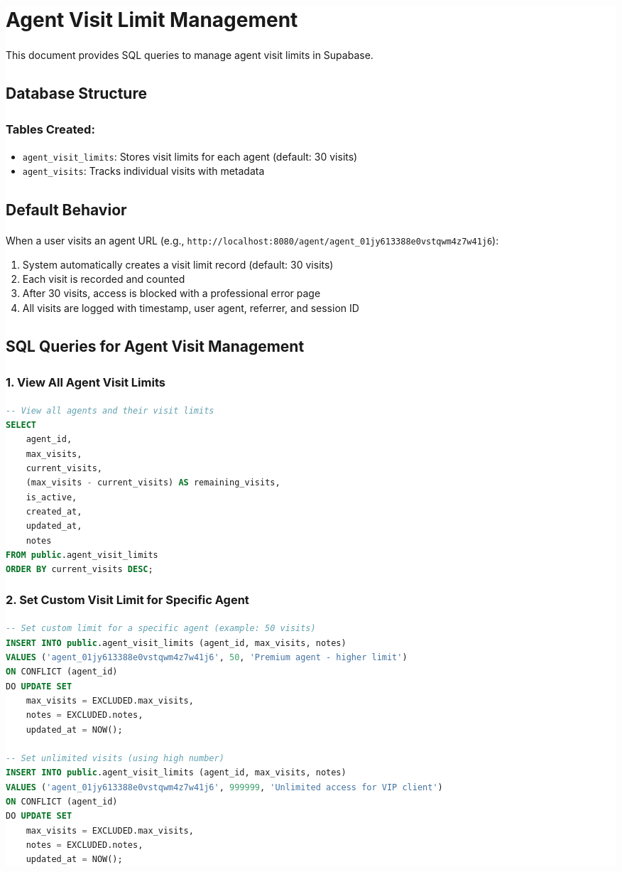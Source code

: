 # Agent Visit Limit Management

This document provides SQL queries to manage agent visit limits in Supabase.

## Database Structure

### Tables Created:
- `agent_visit_limits`: Stores visit limits for each agent (default: 30 visits)
- `agent_visits`: Tracks individual visits with metadata

## Default Behavior

When a user visits an agent URL (e.g., `http://localhost:8080/agent/agent_01jy613388e0vstqwm4z7w41j6`):
1. System automatically creates a visit limit record (default: 30 visits)
2. Each visit is recorded and counted
3. After 30 visits, access is blocked with a professional error page
4. All visits are logged with timestamp, user agent, referrer, and session ID

## SQL Queries for Agent Visit Management

### 1. View All Agent Visit Limits

```sql
-- View all agents and their visit limits
SELECT 
    agent_id,
    max_visits,
    current_visits,
    (max_visits - current_visits) AS remaining_visits,
    is_active,
    created_at,
    updated_at,
    notes
FROM public.agent_visit_limits
ORDER BY current_visits DESC;
```

### 2. Set Custom Visit Limit for Specific Agent

```sql
-- Set custom limit for a specific agent (example: 50 visits)
INSERT INTO public.agent_visit_limits (agent_id, max_visits, notes)
VALUES ('agent_01jy613388e0vstqwm4z7w41j6', 50, 'Premium agent - higher limit')
ON CONFLICT (agent_id) 
DO UPDATE SET 
    max_visits = EXCLUDED.max_visits,
    notes = EXCLUDED.notes,
    updated_at = NOW();

-- Set unlimited visits (using high number)
INSERT INTO public.agent_visit_limits (agent_id, max_visits, notes)
VALUES ('agent_01jy613388e0vstqwm4z7w41j6', 999999, 'Unlimited access for VIP client')
ON CONFLICT (agent_id) 
DO UPDATE SET 
    max_visits = EXCLUDED.max_visits,
    notes = EXCLUDED.notes,
    updated_at = NOW();
```
